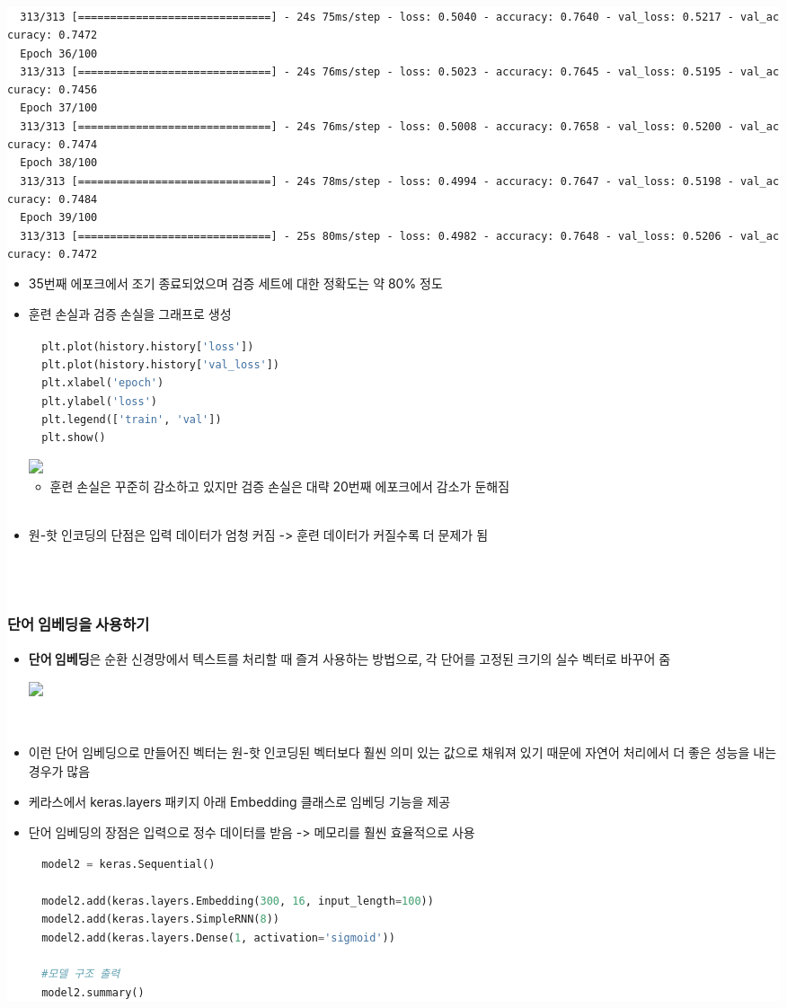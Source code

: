   ```
    313/313 [==============================] - 24s 75ms/step - loss: 0.5040 - accuracy: 0.7640 - val_loss: 0.5217 - val_accuracy: 0.7472
    Epoch 36/100
    313/313 [==============================] - 24s 76ms/step - loss: 0.5023 - accuracy: 0.7645 - val_loss: 0.5195 - val_accuracy: 0.7456
    Epoch 37/100
    313/313 [==============================] - 24s 76ms/step - loss: 0.5008 - accuracy: 0.7658 - val_loss: 0.5200 - val_accuracy: 0.7474
    Epoch 38/100
    313/313 [==============================] - 24s 78ms/step - loss: 0.4994 - accuracy: 0.7647 - val_loss: 0.5198 - val_accuracy: 0.7484
    Epoch 39/100
    313/313 [==============================] - 25s 80ms/step - loss: 0.4982 - accuracy: 0.7648 - val_loss: 0.5206 - val_accuracy: 0.7472
  ```

  - 35번째 에포크에서 조기 종료되었으며 검증 세트에 대한 정확도는 약 80% 정도
  - 훈련 손실과 검증 손실을 그래프로 생성

    ```python
      plt.plot(history.history['loss'])
      plt.plot(history.history['val_loss'])
      plt.xlabel('epoch')
      plt.ylabel('loss')
      plt.legend(['train', 'val'])
      plt.show()
    ```

    <img src="https://github.com/piolink/pyree/assets/67042526/a9365968-770d-4493-b939-5c564ed99509"  width="400">

    - 훈련 손실은 꾸준히 감소하고 있지만 검증 손실은 대략 20번째 에포크에서 감소가 둔해짐
    
    <br>

- 원-핫 인코딩의 단점은 입력 데이터가 엄청 커짐 -> 훈련 데이터가 커질수록 더 문제가 됨

<br><br>



### 단어 임베딩을 사용하기

- **단어 임베딩**은 순환 신경망에서 텍스트를 처리할 때 즐겨 사용하는 방법으로, 각 단어를 고정된 크기의 실수 벡터로 바꾸어 줌
    
  <img src="https://github.com/piolink/pyree/assets/67042526/29bc7f43-ae57-465b-bdcb-135054202746"  width="400">
<br>

- 이런 단어 임베딩으로 만들어진 벡터는 원-핫 인코딩된 벡터보다 훨씬 의미 있는 값으로 채워져 있기 때문에 자연어 처리에서 더 좋은 성능을 내는 경우가 많음
- 케라스에서 keras.layers 패키지 아래 Embedding 클래스로 임베딩 기능을 제공
- 단어 임베딩의 장점은 입력으로 정수 데이터를 받음 -> 메모리를 훨씬 효율적으로 사용

  ```python
    model2 = keras.Sequential()
    
    model2.add(keras.layers.Embedding(300, 16, input_length=100))
    model2.add(keras.layers.SimpleRNN(8))
    model2.add(keras.layers.Dense(1, activation='sigmoid'))

    #모델 구조 출력
    model2.summary()
  ```
